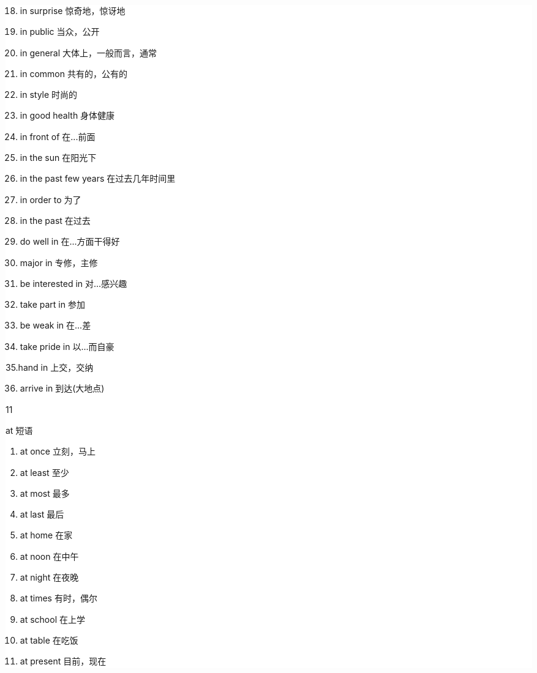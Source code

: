 18. in surprise 惊奇地，惊讶地

19. in public 当众，公开

20. in general 大体上，一般而言，通常

21. in common 共有的，公有的

22. in style 时尚的

23. in good health 身体健康

24. in front of 在...前面

25. in the sun 在阳光下

26. in the past few years 在过去几年时间里

27. in order to 为了

28. in the past 在过去

29. do well in 在...方面干得好

30. major in 专修，主修

31. be interested in 对...感兴趣

32. take part in 参加

33. be weak in 在...差

34. take pride in 以...而自豪

35.hand in 上交，交纳

36. arrive in 到达(大地点)



11

at 短语

1. at once 立刻，马上

2. at least 至少

3. at most 最多

4. at last 最后

5. at home 在家

6. at noon 在中午

7. at night 在夜晚

8. at times 有时，偶尔

9. at school 在上学

10. at table 在吃饭

11. at present 目前，现在

